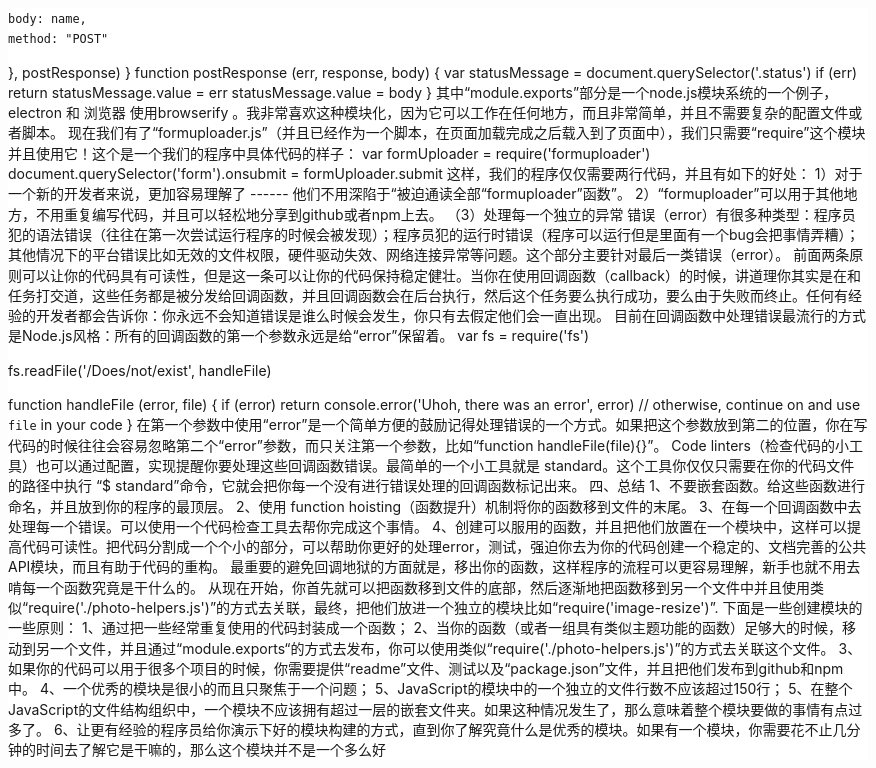     body: name,
    method: "POST"
  }, postResponse)
}
function postResponse (err, response, body) {
  var statusMessage = document.querySelector('.status')
  if (err) return statusMessage.value = err
  statusMessage.value = body
}
其中“module.exports”部分是一个node.js模块系统的一个例子，electron 和 浏览器 使用browserify 。我非常喜欢这种模块化，因为它可以工作在任何地方，而且非常简单，并且不需要复杂的配置文件或者脚本。
现在我们有了“formuploader.js”（并且已经作为一个脚本，在页面加载完成之后载入到了页面中），我们只需要“require”这个模块并且使用它！这个是一个我们的程序中具体代码的样子：
var formUploader = require('formuploader')
document.querySelector('form').onsubmit = formUploader.submit
这样，我们的程序仅仅需要两行代码，并且有如下的好处：
1）对于一个新的开发者来说，更加容易理解了 ------ 他们不用深陷于“被迫通读全部“formuploader”函数”。
2）“formuploader”可以用于其他地方，不用重复编写代码，并且可以轻松地分享到github或者npm上去。
（3）处理每一个独立的异常
错误（error）有很多种类型：程序员犯的语法错误（往往在第一次尝试运行程序的时候会被发现）；程序员犯的运行时错误（程序可以运行但是里面有一个bug会把事情弄糟）；其他情况下的平台错误比如无效的文件权限，硬件驱动失效、网络连接异常等问题。这个部分主要针对最后一类错误（error）。
前面两条原则可以让你的代码具有可读性，但是这一条可以让你的代码保持稳定健壮。当你在使用回调函数（callback）的时候，讲道理你其实是在和任务打交道，这些任务都是被分发给回调函数，并且回调函数会在后台执行，然后这个任务要么执行成功，要么由于失败而终止。任何有经验的开发者都会告诉你：你永远不会知道错误是谁么时候会发生，你只有去假定他们会一直出现。
目前在回调函数中处理错误最流行的方式是Node.js风格：所有的回调函数的第一个参数永远是给“error”保留着。
 var fs = require('fs')
 
fs.readFile('/Does/not/exist', handleFile)
 
function handleFile (error, file) {
if (error) return console.error('Uhoh, there was an error', error)
// otherwise, continue on and use `file` in your code
}
在第一个参数中使用“error”是一个简单方便的鼓励记得处理错误的一个方式。如果把这个参数放到第二的位置，你在写代码的时候往往会容易忽略第二个“error”参数，而只关注第一个参数，比如“function handleFile(file){}”。
Code linters（检查代码的小工具）也可以通过配置，实现提醒你要处理这些回调函数错误。最简单的一个小工具就是 standard。这个工具你仅仅只需要在你的代码文件的路径中执行 “$ standard”命令，它就会把你每一个没有进行错误处理的回调函数标记出来。
四、总结
1、不要嵌套函数。给这些函数进行命名，并且放到你的程序的最顶层。
2、使用 function hoisting（函数提升）机制将你的函数移到文件的末尾。
3、在每一个回调函数中去处理每一个错误。可以使用一个代码检查工具去帮你完成这个事情。
4、创建可以服用的函数，并且把他们放置在一个模块中，这样可以提高代码可读性。把代码分割成一个个小的部分，可以帮助你更好的处理error，测试，强迫你去为你的代码创建一个稳定的、文档完善的公共API模块，而且有助于代码的重构。
最重要的避免回调地狱的方面就是，移出你的函数，这样程序的流程可以更容易理解，新手也就不用去啃每一个函数究竟是干什么的。
从现在开始，你首先就可以把函数移到文件的底部，然后逐渐地把函数移到另一个文件中并且使用类似“require('./photo-helpers.js')”的方式去关联，最终，把他们放进一个独立的模块比如“require('image-resize')”.
下面是一些创建模块的一些原则：
1、通过把一些经常重复使用的代码封装成一个函数；
2、当你的函数（或者一组具有类似主题功能的函数）足够大的时候，移动到另一个文件，并且通过“module.exports“的方式去发布，你可以使用类似“require('./photo-helpers.js')”的方式去关联这个文件。
3、如果你的代码可以用于很多个项目的时候，你需要提供“readme”文件、测试以及“package.json”文件，并且把他们发布到github和npm中。
4、一个优秀的模块是很小的而且只聚焦于一个问题；
5、JavaScript的模块中的一个独立的文件行数不应该超过150行；
5、在整个JavaScript的文件结构组织中，一个模块不应该拥有超过一层的嵌套文件夹。如果这种情况发生了，那么意味着整个模块要做的事情有点过多了。
6、让更有经验的程序员给你演示下好的模块构建的方式，直到你了解究竟什么是优秀的模块。如果有一个模块，你需要花不止几分钟的时间去了解它是干嘛的，那么这个模块并不是一个多么好
